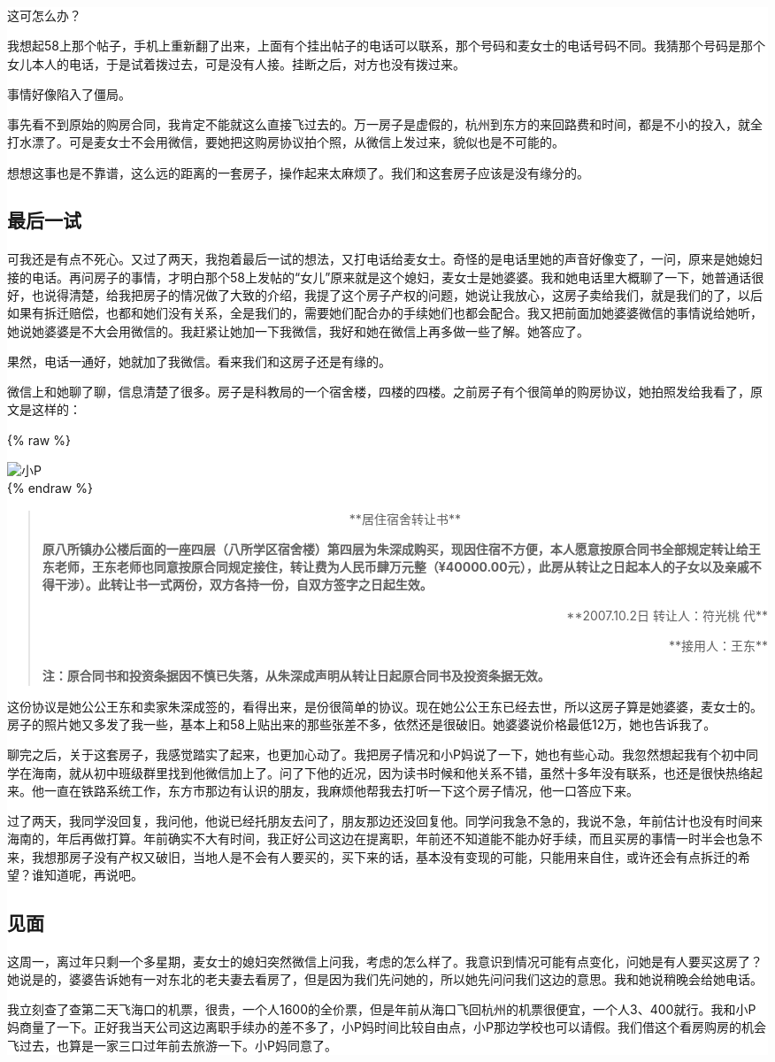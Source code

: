 这可怎么办？

我想起58上那个帖子，手机上重新翻了出来，上面有个挂出帖子的电话可以联系，那个号码和麦女士的电话号码不同。我猜那个号码是那个女儿本人的电话，于是试着拨过去，可是没有人接。挂断之后，对方也没有拨过来。

事情好像陷入了僵局。

事先看不到原始的购房合同，我肯定不能就这么直接飞过去的。万一房子是虚假的，杭州到东方的来回路费和时间，都是不小的投入，就全打水漂了。可是麦女士不会用微信，要她把这购房协议拍个照，从微信上发过来，貌似也是不可能的。

想想这事也是不靠谱，这么远的距离的一套房子，操作起来太麻烦了。我们和这套房子应该是没有缘分的。

## 最后一试

可我还是有点不死心。又过了两天，我抱着最后一试的想法，又打电话给麦女士。奇怪的是电话里她的声音好像变了，一问，原来是她媳妇接的电话。再问房子的事情，才明白那个58上发帖的“女儿”原来就是这个媳妇，麦女士是她婆婆。我和她电话里大概聊了一下，她普通话很好，也说得清楚，给我把房子的情况做了大致的介绍，我提了这个房子产权的问题，她说让我放心，这房子卖给我们，就是我们的了，以后如果有拆迁赔偿，也都和她们没有关系，全是我们的，需要她们配合办的手续她们也都会配合。我又把前面加她婆婆微信的事情说给她听，她说她婆婆是不大会用微信的。我赶紧让她加一下我微信，我好和她在微信上再多做一些了解。她答应了。

果然，电话一通好，她就加了我微信。看来我们和这房子还是有缘的。

微信上和她聊了聊，信息清楚了很多。房子是科教局的一个宿舍楼，四楼的四楼。之前房子有个很简单的购房协议，她拍照发给我看了，原文是这样的：
 
{% raw %}
<div style="width:500 px">
<div style="float:left; width:100 px"><img src="/images/WeChat Image_20200208212345.jpg" width="200" alt="小P"></div>
<div style="clear:both"></div>
</div>
{% endraw %}


> <center>**居住宿舍转让书**</center>
> 
> **原八所镇办公楼后面的一座四层（八所学区宿舍楼）第四层为朱深成购买，现因住宿不方便，本人愿意按原合同书全部规定转让给王东老师，王东老师也同意按原合同规定接住，转让费为人民币肆万元整（¥40000.00元），此房从转让之日起本人的子女以及亲戚不得干涉）。此转让书一式两份，双方各持一份，自双方签字之日起生效。**
> 
> <p align="right">**2007.10.2日    转让人：符光桃 代**</p>
> <p align="right">**接用人：王东**</p>
> 
> **注：原合同书和投资条据因不慎已失落，从朱深成声明从转让日起原合同书及投资条据无效。**


这份协议是她公公王东和卖家朱深成签的，看得出来，是份很简单的协议。现在她公公王东已经去世，所以这房子算是她婆婆，麦女士的。房子的照片她又多发了我一些，基本上和58上贴出来的那些张差不多，依然还是很破旧。她婆婆说价格最低12万，她也告诉我了。

聊完之后，关于这套房子，我感觉踏实了起来，也更加心动了。我把房子情况和小P妈说了一下，她也有些心动。我忽然想起我有个初中同学在海南，就从初中班级群里找到他微信加上了。问了下他的近况，因为读书时候和他关系不错，虽然十多年没有联系，也还是很快热络起来。他一直在铁路系统工作，东方市那边有认识的朋友，我麻烦他帮我去打听一下这个房子情况，他一口答应下来。

过了两天，我同学没回复，我问他，他说已经托朋友去问了，朋友那边还没回复他。同学问我急不急的，我说不急，年前估计也没有时间来海南的，年后再做打算。年前确实不大有时间，我正好公司这边在提离职，年前还不知道能不能办好手续，而且买房的事情一时半会也急不来，我想那房子没有产权又破旧，当地人是不会有人要买的，买下来的话，基本没有变现的可能，只能用来自住，或许还会有点拆迁的希望？谁知道呢，再说吧。

## 见面

这周一，离过年只剩一个多星期，麦女士的媳妇突然微信上问我，考虑的怎么样了。我意识到情况可能有点变化，问她是有人要买这房了？她说是的，婆婆告诉她有一对东北的老夫妻去看房了，但是因为我们先问她的，所以她先问问我们这边的意思。我和她说稍晚会给她电话。

我立刻查了查第二天飞海口的机票，很贵，一个人1600的全价票，但是年前从海口飞回杭州的机票很便宜，一个人3、400就行。我和小P妈商量了一下。正好我当天公司这边离职手续办的差不多了，小P妈时间比较自由点，小P那边学校也可以请假。我们借这个看房购房的机会飞过去，也算是一家三口过年前去旅游一下。小P妈同意了。
